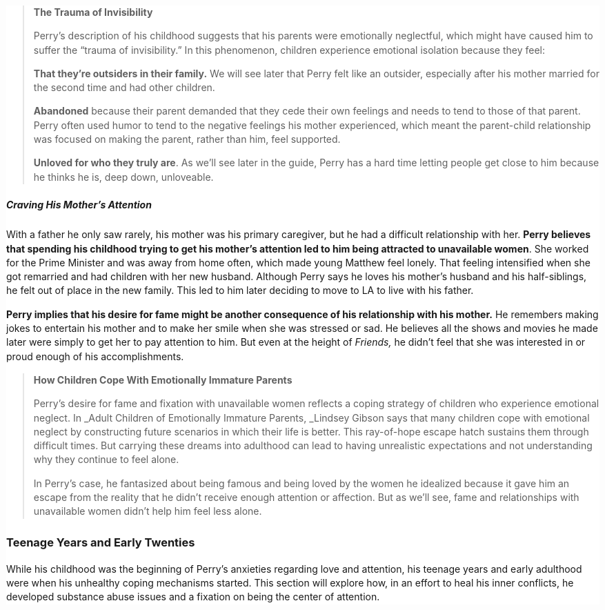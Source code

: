 > **The Trauma of Invisibility**
> 
> Perry’s description of his childhood suggests that his parents were emotionally neglectful, which might have caused him to suffer the “trauma of invisibility.” In this phenomenon, children experience emotional isolation because they feel:
> 
> **That they’re outsiders in their family.** We will see later that Perry felt like an outsider, especially after his mother married for the second time and had other children.
> 
> **Abandoned** because their parent demanded that they cede their own feelings and needs to tend to those of that parent. Perry often used humor to tend to the negative feelings his mother experienced, which meant the parent-child relationship was focused on making the parent, rather than him, feel supported.
> 
> **Unloved for who they truly are**. As we’ll see later in the guide, Perry has a hard time letting people get close to him because he thinks he is, deep down, unloveable.

##### Craving His Mother’s Attention

With a father he only saw rarely, his mother was his primary caregiver, but he had a difficult relationship with her. **Perry believes that spending his childhood trying to get his mother’s attention led to him being attracted to unavailable women**. She worked for the Prime Minister and was away from home often, which made young Matthew feel lonely. That feeling intensified when she got remarried and had children with her new husband. Although Perry says he loves his mother’s husband and his half-siblings, he felt out of place in the new family. This led to him later deciding to move to LA to live with his father.

**Perry implies that his desire for fame might be another consequence of his relationship with his mother.** He remembers making jokes to entertain his mother and to make her smile when she was stressed or sad. He believes all the shows and movies he made later were simply to get her to pay attention to him. But even at the height of _Friends,_ he didn’t feel that she was interested in or proud enough of his accomplishments.

> **How Children Cope With Emotionally Immature Parents**
> 
> Perry’s desire for fame and fixation with unavailable women reflects a coping strategy of children who experience emotional neglect. In _Adult Children of Emotionally Immature Parents, _Lindsey Gibson says that many children cope with emotional neglect by constructing future scenarios in which their life is better. This ray-of-hope escape hatch sustains them through difficult times. But carrying these dreams into adulthood can lead to having unrealistic expectations and not understanding why they continue to feel alone.
> 
> In Perry’s case, he fantasized about being famous and being loved by the women he idealized because it gave him an escape from the reality that he didn’t receive enough attention or affection. But as we’ll see, fame and relationships with unavailable women didn’t help him feel less alone.

### Teenage Years and Early Twenties

While his childhood was the beginning of Perry’s anxieties regarding love and attention, his teenage years and early adulthood were when his unhealthy coping mechanisms started. This section will explore how, in an effort to heal his inner conflicts, he developed substance abuse issues and a fixation on being the center of attention.
